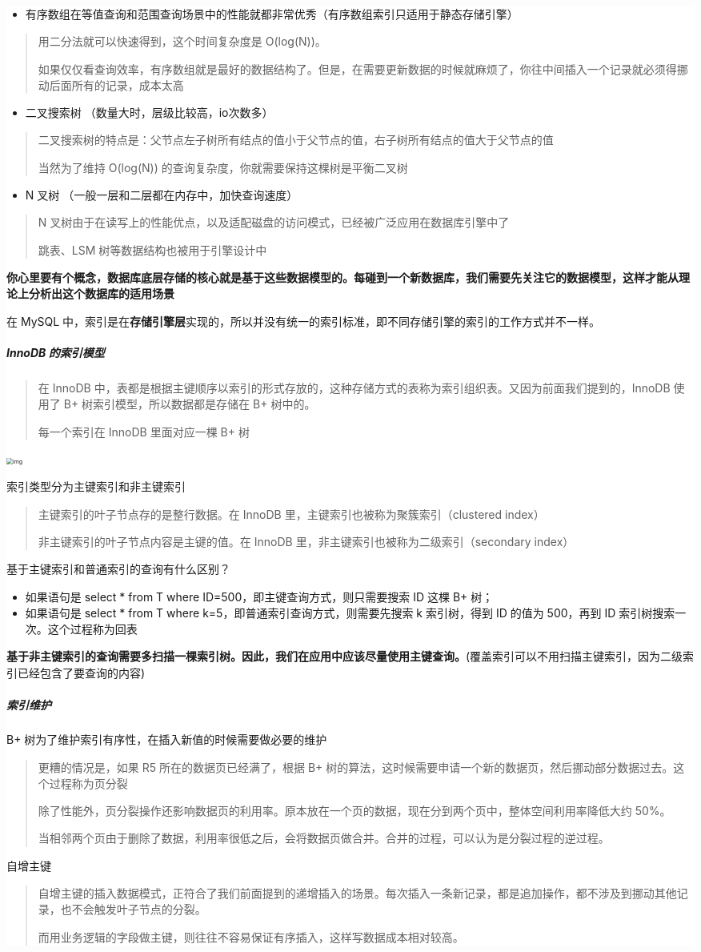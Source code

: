 - 有序数组在等值查询和范围查询场景中的性能就都非常优秀（有序数组索引只适用于静态存储引擎）

> 用二分法就可以快速得到，这个时间复杂度是 O(log(N))。
>
> 如果仅仅看查询效率，有序数组就是最好的数据结构了。但是，在需要更新数据的时候就麻烦了，你往中间插入一个记录就必须得挪动后面所有的记录，成本太高

- 二叉搜索树 （数量大时，层级比较高，io次数多）

> 二叉搜索树的特点是：父节点左子树所有结点的值小于父节点的值，右子树所有结点的值大于父节点的值
>
> 当然为了维持 O(log(N)) 的查询复杂度，你就需要保持这棵树是平衡二叉树

- N 叉树 （一般一层和二层都在内存中，加快查询速度）

> N 叉树由于在读写上的性能优点，以及适配磁盘的访问模式，已经被广泛应用在数据库引擎中了
>
> 跳表、LSM 树等数据结构也被用于引擎设计中

**你心里要有个概念，数据库底层存储的核心就是基于这些数据模型的。每碰到一个新数据库，我们需要先关注它的数据模型，这样才能从理论上分析出这个数据库的适用场景**

在 MySQL 中，索引是在**存储引擎层**实现的，所以并没有统一的索引标准，即不同存储引擎的索引的工作方式并不一样。

##### InnoDB 的索引模型

> 在 InnoDB 中，表都是根据主键顺序以索引的形式存放的，这种存储方式的表称为索引组织表。又因为前面我们提到的，InnoDB 使用了 B+ 树索引模型，所以数据都是存储在 B+ 树中的。
>
> 每一个索引在 InnoDB 里面对应一棵 B+ 树

<img src="https://static001.geekbang.org/resource/image/dc/8d/dcda101051f28502bd5c4402b292e38d.png?wh=1142*856" alt="img" style="zoom:50%;" />

索引类型分为主键索引和非主键索引

> 主键索引的叶子节点存的是整行数据。在 InnoDB 里，主键索引也被称为聚簇索引（clustered index）
>
> 非主键索引的叶子节点内容是主键的值。在 InnoDB 里，非主键索引也被称为二级索引（secondary index）

基于主键索引和普通索引的查询有什么区别？

- 如果语句是 select * from T where ID=500，即主键查询方式，则只需要搜索 ID 这棵 B+ 树；
- 如果语句是 select * from T where k=5，即普通索引查询方式，则需要先搜索 k 索引树，得到 ID 的值为 500，再到 ID 索引树搜索一次。这个过程称为回表

**基于非主键索引的查询需要多扫描一棵索引树。因此，我们在应用中应该尽量使用主键查询。**(覆盖索引可以不用扫描主键索引，因为二级索引已经包含了要查询的内容)

##### 索引维护

B+ 树为了维护索引有序性，在插入新值的时候需要做必要的维护

> 更糟的情况是，如果 R5 所在的数据页已经满了，根据 B+ 树的算法，这时候需要申请一个新的数据页，然后挪动部分数据过去。这个过程称为页分裂
>
> 除了性能外，页分裂操作还影响数据页的利用率。原本放在一个页的数据，现在分到两个页中，整体空间利用率降低大约 50%。
>
> 当相邻两个页由于删除了数据，利用率很低之后，会将数据页做合并。合并的过程，可以认为是分裂过程的逆过程。

自增主键

> 自增主键的插入数据模式，正符合了我们前面提到的递增插入的场景。每次插入一条新记录，都是追加操作，都不涉及到挪动其他记录，也不会触发叶子节点的分裂。
>
> 而用业务逻辑的字段做主键，则往往不容易保证有序插入，这样写数据成本相对较高。
